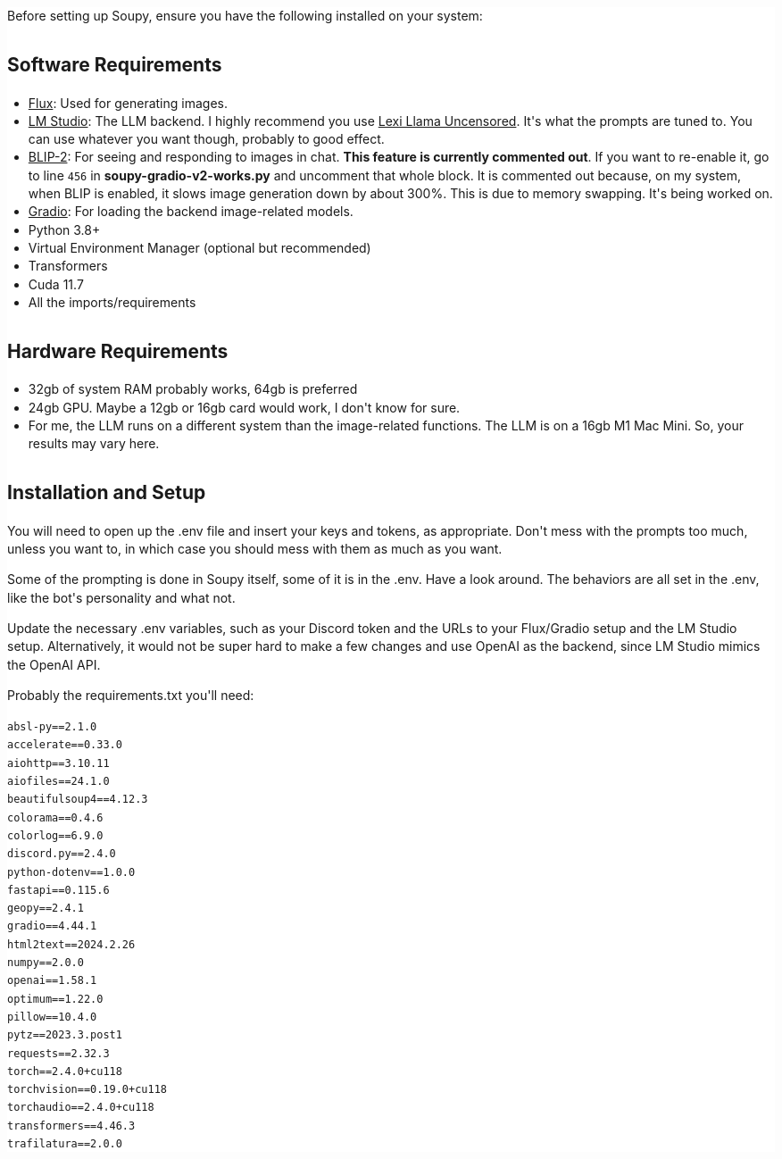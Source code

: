 Before setting up Soupy, ensure you have the following installed on your system:
## Software Requirements
- [Flux](https://huggingface.co/black-forest-labs/FLUX.1-schnell): Used for generating images.
- [LM Studio](https://lmstudio.ai): The LLM backend.  I highly recommend you use [Lexi Llama Uncensored](https://huggingface.co/Orenguteng/Llama-3-8B-Lexi-Uncensored-GGUF).  It's what the prompts are tuned to.  You can use whatever you want though, probably to good effect.
- [BLIP-2](https://huggingface.co/Salesforce/blip2-opt-2.7b): For seeing and responding to images in chat. **This feature is currently commented out**.  If you want to re-enable it, go to line ``456`` in **soupy-gradio-v2-works.py** and uncomment that whole block.  It is commented out because, on my system, when BLIP is enabled, it slows image generation down by about 300%.  This is due to memory swapping.  It's being worked on.
- [Gradio](https://www.gradio.app): For loading the backend image-related models.
- Python 3.8+
- Virtual Environment Manager (optional but recommended)
- Transformers
- Cuda 11.7
- All the imports/requirements

## Hardware Requirements
- 32gb of system RAM probably works, 64gb is preferred
- 24gb GPU.  Maybe a 12gb or 16gb card would work, I don't know for sure.
- For me, the LLM runs on a different system than the image-related functions.  The LLM is on  a 16gb M1 Mac Mini.  So, your results may vary here.


## Installation and Setup
You will need to open up the .env file and insert your keys and tokens, as appropriate.  Don't mess with the prompts too much, unless you want to, in which case you should mess with them as much as you want.  

Some of the prompting is done in Soupy itself, some of it is in the .env.  Have a look around.  The behaviors are all set in the .env, like the bot's personality and what not.  

Update the necessary .env variables, such as your Discord token and the URLs to your Flux/Gradio setup and the LM Studio setup.  Alternatively, it would not be super hard to make a few changes and use OpenAI as the backend, since LM Studio mimics the OpenAI API.  

Probably the requirements.txt you'll need:
```
absl-py==2.1.0
accelerate==0.33.0
aiohttp==3.10.11
aiofiles==24.1.0
beautifulsoup4==4.12.3
colorama==0.4.6
colorlog==6.9.0
discord.py==2.4.0
python-dotenv==1.0.0
fastapi==0.115.6
geopy==2.4.1
gradio==4.44.1
html2text==2024.2.26
numpy==2.0.0
openai==1.58.1
optimum==1.22.0
pillow==10.4.0
pytz==2023.3.post1
requests==2.32.3
torch==2.4.0+cu118
torchvision==0.19.0+cu118
torchaudio==2.4.0+cu118 
transformers==4.46.3
trafilatura==2.0.0
```